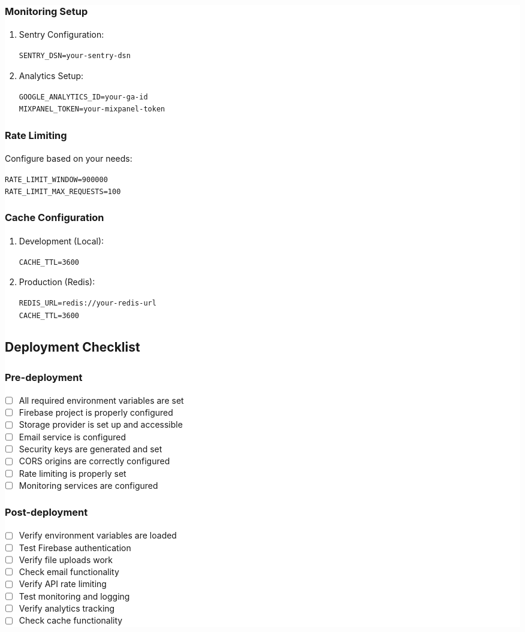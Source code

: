 ### Monitoring Setup

1. Sentry Configuration:
   ```env
   SENTRY_DSN=your-sentry-dsn
   ```

2. Analytics Setup:
   ```env
   GOOGLE_ANALYTICS_ID=your-ga-id
   MIXPANEL_TOKEN=your-mixpanel-token
   ```

### Rate Limiting

Configure based on your needs:
```env
RATE_LIMIT_WINDOW=900000
RATE_LIMIT_MAX_REQUESTS=100
```

### Cache Configuration

1. Development (Local):
   ```env
   CACHE_TTL=3600
   ```

2. Production (Redis):
   ```env
   REDIS_URL=redis://your-redis-url
   CACHE_TTL=3600
   ```

## Deployment Checklist

### Pre-deployment
- [ ] All required environment variables are set
- [ ] Firebase project is properly configured
- [ ] Storage provider is set up and accessible
- [ ] Email service is configured
- [ ] Security keys are generated and set
- [ ] CORS origins are correctly configured
- [ ] Rate limiting is properly set
- [ ] Monitoring services are configured

### Post-deployment
- [ ] Verify environment variables are loaded
- [ ] Test Firebase authentication
- [ ] Verify file uploads work
- [ ] Check email functionality
- [ ] Verify API rate limiting
- [ ] Test monitoring and logging
- [ ] Verify analytics tracking
- [ ] Check cache functionality
